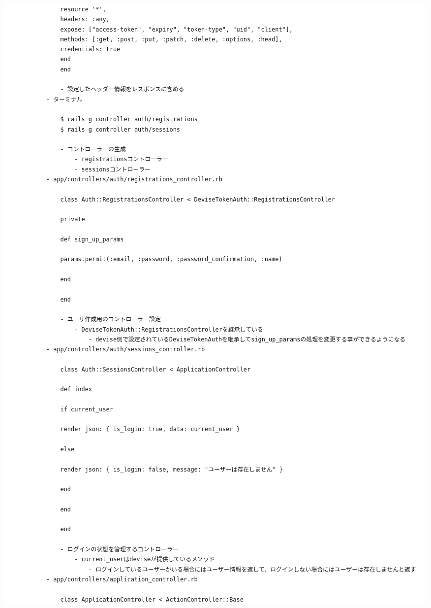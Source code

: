                     resource '*',
                    headers: :any,
                    expose: ["access-token", "expiry", "token-type", "uid", "client"],
                    methods: [:get, :post, :put, :patch, :delete, :options, :head],
                    credentials: true
                    end
                    end
                    
                    - 設定したヘッダー情報をレスポンスに含める
                - ターミナル
                    
                    $ rails g controller auth/registrations
                    $ rails g controller auth/sessions
                    
                    - コントローラーの生成
                        - registrationsコントローラー
                        - sessionsコントローラー
                - app/controllers/auth/registrations_controller.rb
                    
                    class Auth::RegistrationsController < DeviseTokenAuth::RegistrationsController
                    
                    private
                    
                    def sign_up_params
                    
                    params.permit(:email, :password, :password_confirmation, :name)
                    
                    end
                    
                    end
                    
                    - ユーザ作成用のコントローラー設定
                        - DeviseTokenAuth::RegistrationsControllerを継承している
                            - devise側で設定されているDeviseTokenAuthを継承してsign_up_paramsの処理を変更する事ができるようになる
                - app/controllers/auth/sessions_controller.rb
                    
                    class Auth::SessionsController < ApplicationController
                    
                    def index
                    
                    if current_user
                    
                    render json: { is_login: true, data: current_user }
                    
                    else
                    
                    render json: { is_login: false, message: "ユーザーは存在しません" }
                    
                    end
                    
                    end
                    
                    end
                    
                    - ログインの状態を管理するコントローラー
                        - current_userはdeviseが提供しているメソッド
                            - ログインしているユーザーがいる場合にはユーザー情報を返して、ログインしない場合にはユーザーは存在しませんと返す
                - app/controllers/application_controller.rb
                    
                    class ApplicationController < ActionController::Base
                    